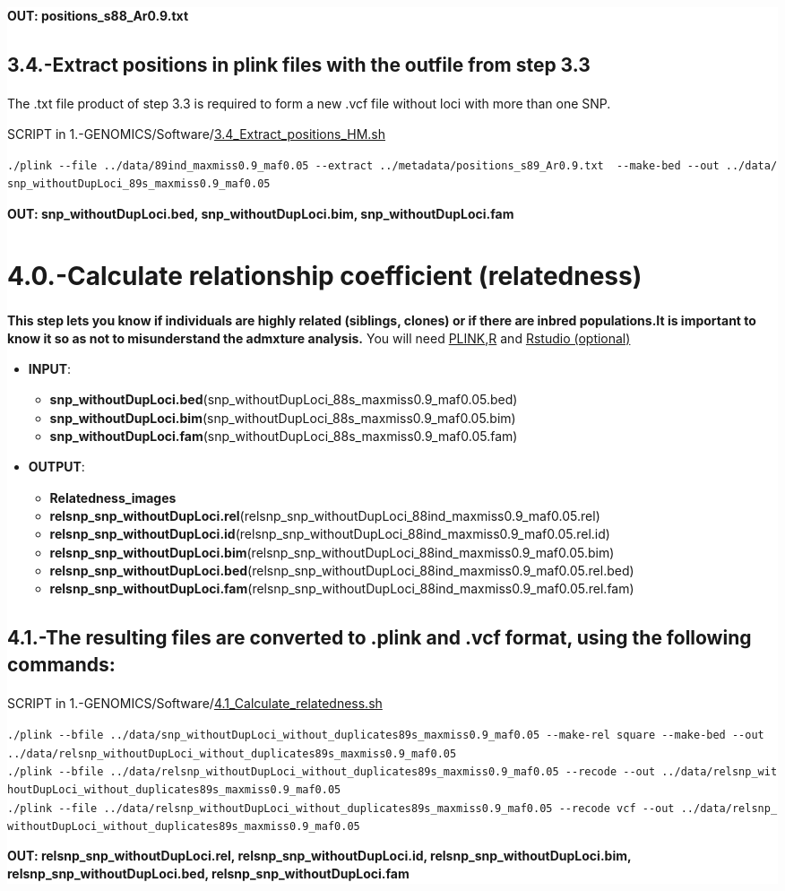 **OUT: positions_s88_Ar0.9.txt**

## 3.4.-Extract positions in plink files with the outfile from step 3.3

The .txt file product of step 3.3 is required to form a new .vcf file without loci with more than one SNP.

SCRIPT in 1.-GENOMICS/Software/[3.4_Extract_positions_HM.sh](bin/Software/3.4_Extract_positions_HM.sh)
```
./plink --file ../data/89ind_maxmiss0.9_maf0.05 --extract ../metadata/positions_s89_Ar0.9.txt  --make-bed --out ../data/snp_withoutDupLoci_89s_maxmiss0.9_maf0.05
```
**OUT: snp_withoutDupLoci.bed, snp_withoutDupLoci.bim, snp_withoutDupLoci.fam**

# 4.0.-Calculate relationship coefficient (relatedness)

**This step lets you know if individuals are highly related (siblings, clones) or if there are inbred populations.It is important to know it so as not to misunderstand the admxture analysis.**
You will need [PLINK](https://www.cog-genomics.org/plink2/),[R](https://cran.r-project.org) and [Rstudio (optional)](https://rstudio.com)

* **INPUT**:
  * **snp_withoutDupLoci.bed**(snp_withoutDupLoci_88s_maxmiss0.9_maf0.05.bed)
  * **snp_withoutDupLoci.bim**(snp_withoutDupLoci_88s_maxmiss0.9_maf0.05.bim)
  * **snp_withoutDupLoci.fam**(snp_withoutDupLoci_88s_maxmiss0.9_maf0.05.fam)

* **OUTPUT**:
  * **Relatedness_images**
  * **relsnp_snp_withoutDupLoci.rel**(relsnp_snp_withoutDupLoci_88ind_maxmiss0.9_maf0.05.rel)
  * **relsnp_snp_withoutDupLoci.id**(relsnp_snp_withoutDupLoci_88ind_maxmiss0.9_maf0.05.rel.id)
  * **relsnp_snp_withoutDupLoci.bim**(relsnp_snp_withoutDupLoci_88ind_maxmiss0.9_maf0.05.bim)
  * **relsnp_snp_withoutDupLoci.bed**(relsnp_snp_withoutDupLoci_88ind_maxmiss0.9_maf0.05.rel.bed)
  * **relsnp_snp_withoutDupLoci.fam**(relsnp_snp_withoutDupLoci_88ind_maxmiss0.9_maf0.05.rel.fam)

## 4.1.-The resulting files are converted to .plink and .vcf format, using the following commands:

SCRIPT in 1.-GENOMICS/Software/[4.1_Calculate_relatedness.sh](bin/Software/4.1_Calculate_relatedness.sh)
```
./plink --bfile ../data/snp_withoutDupLoci_without_duplicates89s_maxmiss0.9_maf0.05 --make-rel square --make-bed --out ../data/relsnp_withoutDupLoci_without_duplicates89s_maxmiss0.9_maf0.05
./plink --bfile ../data/relsnp_withoutDupLoci_without_duplicates89s_maxmiss0.9_maf0.05 --recode --out ../data/relsnp_withoutDupLoci_without_duplicates89s_maxmiss0.9_maf0.05
./plink --file ../data/relsnp_withoutDupLoci_without_duplicates89s_maxmiss0.9_maf0.05 --recode vcf --out ../data/relsnp_withoutDupLoci_without_duplicates89s_maxmiss0.9_maf0.05

```
**OUT: relsnp_snp_withoutDupLoci.rel, relsnp_snp_withoutDupLoci.id, relsnp_snp_withoutDupLoci.bim, relsnp_snp_withoutDupLoci.bed, relsnp_snp_withoutDupLoci.fam**
